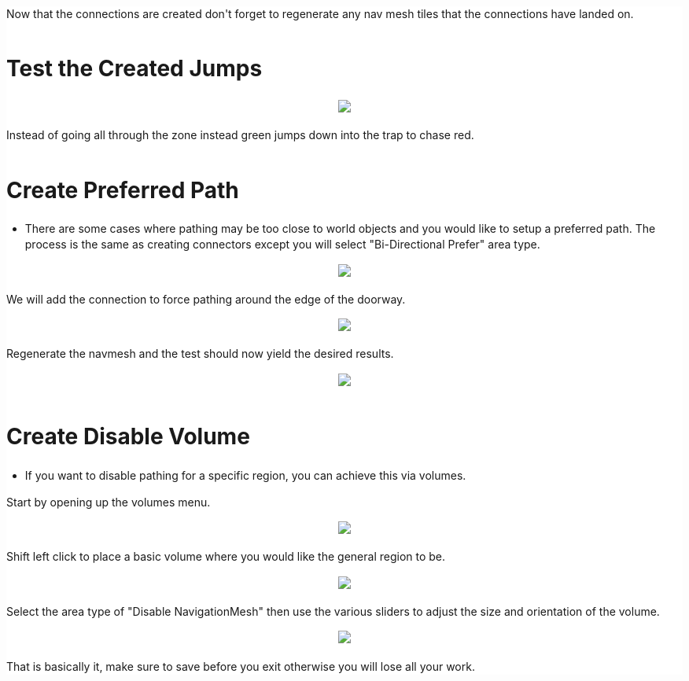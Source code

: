 Now that the connections are created don't forget to regenerate any nav mesh tiles that the connections have landed on.

# Test the Created Jumps

<p align="center">
<img src="https://github.com/EQEmu/Server/wiki/images/map-edit/22_portal_jump_down_test.png?raw=true">
</p>

Instead of going all through the zone instead green jumps down into the trap to chase red.

# Create Preferred Path

* There are some cases where pathing may be too close to world objects and you would like to setup a preferred path. The process is the same as creating connectors except you will select "Bi-Directional Prefer" area type.

<p align="center">
<img src="https://github.com/EQEmu/Server/wiki/images/map-edit/24_preferred_example.PNG?raw=true">
</p>

We will add the connection to force pathing around the edge of the doorway.

<p align="center">
<img src="https://github.com/EQEmu/Server/wiki/images/map-edit/25_preferred_add.PNG?raw=true">
</p>

Regenerate the navmesh and the test should now yield the desired results.

<p align="center">
<img src="https://github.com/EQEmu/Server/wiki/images/map-edit/26_preferred_after.PNG?raw=true">
</p>

# Create Disable Volume

* If you want to disable pathing for a specific region, you can achieve this via volumes.

Start by opening up the volumes menu.

<p align="center">
<img src="https://github.com/EQEmu/Server/wiki/images/map-edit/27_volume_open.PNG?raw=true">
</p>

Shift left click to place a basic volume where you would like the general region to be.

<p align="center">
<img src="https://github.com/EQEmu/Server/wiki/images/map-edit/28_volume_add.PNG?raw=true">
</p>

Select the area type of "Disable NavigationMesh" then use the various sliders to adjust the size and orientation of the volume.

<p align="center">
<img src="https://github.com/EQEmu/Server/wiki/images/map-edit/29_volume_after.PNG?raw=true">
</p>

That is basically it, make sure to save before you exit otherwise you will lose all your work.
